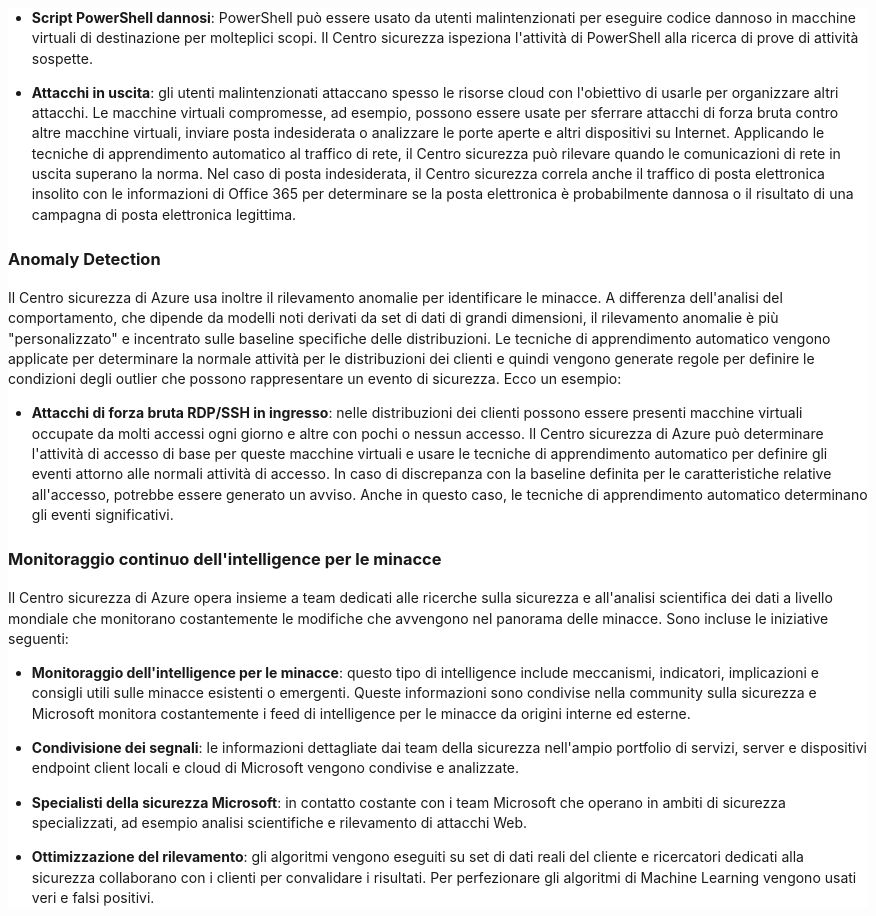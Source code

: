 -   **Script PowerShell dannosi**: PowerShell può essere usato da utenti malintenzionati per eseguire codice dannoso in macchine virtuali di destinazione per molteplici scopi. Il Centro sicurezza ispeziona l'attività di PowerShell alla ricerca di prove di attività sospette.

-   **Attacchi in uscita**: gli utenti malintenzionati attaccano spesso le risorse cloud con l'obiettivo di usarle per organizzare altri attacchi. Le macchine virtuali compromesse, ad esempio, possono essere usate per sferrare attacchi di forza bruta contro altre macchine virtuali, inviare posta indesiderata o analizzare le porte aperte e altri dispositivi su Internet. Applicando le tecniche di apprendimento automatico al traffico di rete, il Centro sicurezza può rilevare quando le comunicazioni di rete in uscita superano la norma. Nel caso di posta indesiderata, il Centro sicurezza correla anche il traffico di posta elettronica insolito con le informazioni di Office 365 per determinare se la posta elettronica è probabilmente dannosa o il risultato di una campagna di posta elettronica legittima.

### <a name="anomaly-detection"></a>Anomaly Detection

Il Centro sicurezza di Azure usa inoltre il rilevamento anomalie per identificare le minacce. A differenza dell'analisi del comportamento, che dipende da modelli noti derivati da set di dati di grandi dimensioni, il rilevamento anomalie è più "personalizzato" e incentrato sulle baseline specifiche delle distribuzioni. Le tecniche di apprendimento automatico vengono applicate per determinare la normale attività per le distribuzioni dei clienti e quindi vengono generate regole per definire le condizioni degli outlier che possono rappresentare un evento di sicurezza. Ecco un esempio:

-   **Attacchi di forza bruta RDP/SSH in ingresso**: nelle distribuzioni dei clienti possono essere presenti macchine virtuali occupate da molti accessi ogni giorno e altre con pochi o nessun accesso. Il Centro sicurezza di Azure può determinare l'attività di accesso di base per queste macchine virtuali e usare le tecniche di apprendimento automatico per definire gli eventi attorno alle normali attività di accesso. In caso di discrepanza con la baseline definita per le caratteristiche relative all'accesso, potrebbe essere generato un avviso. Anche in questo caso, le tecniche di apprendimento automatico determinano gli eventi significativi.

### <a name="continuous-threat-intelligence-monitoring"></a>Monitoraggio continuo dell'intelligence per le minacce

Il Centro sicurezza di Azure opera insieme a team dedicati alle ricerche sulla sicurezza e all'analisi scientifica dei dati a livello mondiale che monitorano costantemente le modifiche che avvengono nel panorama delle minacce. Sono incluse le iniziative seguenti:

-   **Monitoraggio dell'intelligence per le minacce**: questo tipo di intelligence include meccanismi, indicatori, implicazioni e consigli utili sulle minacce esistenti o emergenti. Queste informazioni sono condivise nella community sulla sicurezza e Microsoft monitora costantemente i feed di intelligence per le minacce da origini interne ed esterne.

-   **Condivisione dei segnali**: le informazioni dettagliate dai team della sicurezza nell'ampio portfolio di servizi, server e dispositivi endpoint client locali e cloud di Microsoft vengono condivise e analizzate.

-   **Specialisti della sicurezza Microsoft**: in contatto costante con i team Microsoft che operano in ambiti di sicurezza specializzati, ad esempio analisi scientifiche e rilevamento di attacchi Web.

-   **Ottimizzazione del rilevamento**: gli algoritmi vengono eseguiti su set di dati reali del cliente e ricercatori dedicati alla sicurezza collaborano con i clienti per convalidare i risultati. Per perfezionare gli algoritmi di Machine Learning vengono usati veri e falsi positivi.
